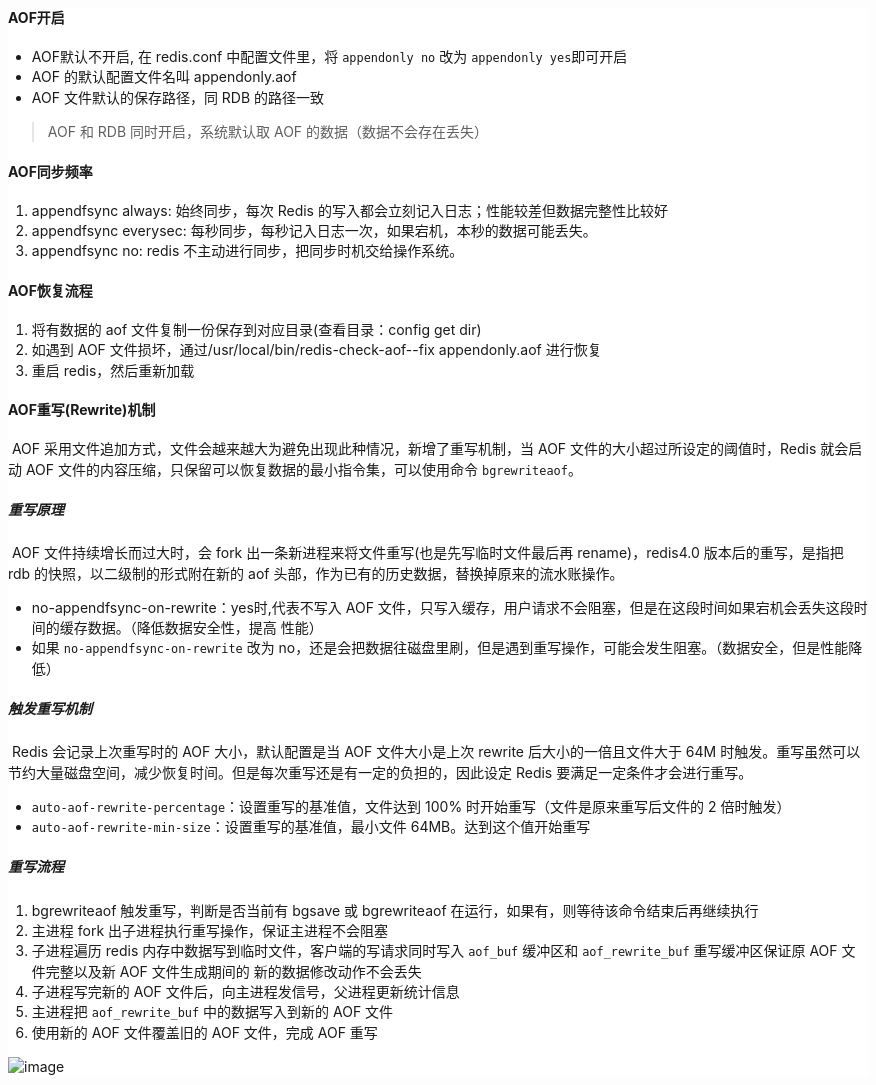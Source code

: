 #### AOF开启

- AOF默认不开启, 在 redis.conf 中配置文件里，将 `appendonly no` 改为 `appendonly yes`即可开启
- AOF 的默认配置文件名叫 appendonly.aof
- AOF 文件默认的保存路径，同 RDB 的路径一致

> AOF 和 RDB 同时开启，系统默认取 AOF 的数据（数据不会存在丢失）

#### AOF同步频率

1. appendfsync always: 始终同步，每次 Redis 的写入都会立刻记入日志；性能较差但数据完整性比较好
2. appendfsync everysec: 每秒同步，每秒记入日志一次，如果宕机，本秒的数据可能丢失。
3. appendfsync no: redis 不主动进行同步，把同步时机交给操作系统。

#### AOF恢复流程

1. 将有数据的 aof 文件复制一份保存到对应目录(查看目录：config get dir)
2. 如遇到 AOF 文件损坏，通过/usr/local/bin/redis-check-aof--fix appendonly.aof 进行恢复
3. 重启 redis，然后重新加载



#### AOF重写(Rewrite)机制

​		AOF 采用文件追加方式，文件会越来越大为避免出现此种情况，新增了重写机制，当 AOF 文件的大小超过所设定的阈值时，Redis 就会启动 AOF 文件的内容压缩，只保留可以恢复数据的最小指令集，可以使用命令 `bgrewriteaof`。

##### 重写原理

​		AOF 文件持续增长而过大时，会 fork 出一条新进程来将文件重写(也是先写临时文件最后再 rename)，redis4.0 版本后的重写，是指把 rdb 的快照，以二级制的形式附在新的 aof 头部，作为已有的历史数据，替换掉原来的流水账操作。

- no-appendfsync-on-rewrite：yes时,代表不写入 AOF 文件，只写入缓存，用户请求不会阻塞，但是在这段时间如果宕机会丢失这段时间的缓存数据。（降低数据安全性，提高 性能）
- 如果 `no-appendfsync-on-rewrite` 改为 no，还是会把数据往磁盘里刷，但是遇到重写操作，可能会发生阻塞。（数据安全，但是性能降低）



##### 触发重写机制

​		Redis 会记录上次重写时的 AOF 大小，默认配置是当 AOF 文件大小是上次 rewrite 后大小的一倍且文件大于 64M 时触发。重写虽然可以节约大量磁盘空间，减少恢复时间。但是每次重写还是有一定的负担的，因此设定 Redis 要满足一定条件才会进行重写。

- `auto-aof-rewrite-percentage`：设置重写的基准值，文件达到 100% 时开始重写（文件是原来重写后文件的 2 倍时触发）
- `auto-aof-rewrite-min-size`：设置重写的基准值，最小文件 64MB。达到这个值开始重写



##### 重写流程

1. bgrewriteaof 触发重写，判断是否当前有 bgsave 或 bgrewriteaof 在运行，如果有，则等待该命令结束后再继续执行
2. 主进程 fork 出子进程执行重写操作，保证主进程不会阻塞
3. 子进程遍历 redis 内存中数据写到临时文件，客户端的写请求同时写入 `aof_buf` 缓冲区和 `aof_rewrite_buf` 重写缓冲区保证原 AOF 文件完整以及新 AOF 文件生成期间的 新的数据修改动作不会丢失
4. 子进程写完新的 AOF 文件后，向主进程发信号，父进程更新统计信息
5. 主进程把 `aof_rewrite_buf` 中的数据写入到新的 AOF 文件
6. 使用新的 AOF 文件覆盖旧的 AOF 文件，完成 AOF 重写

![image](https://raw.githubusercontent.com/NoobMidC/pics/main/image.4lqce1ojkae0.webp)
